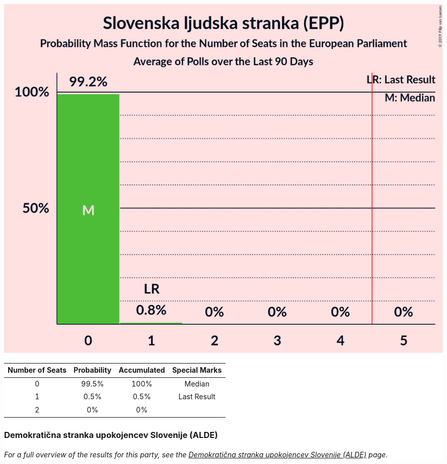![Graph with seats probability mass function not yet produced](average-2019-04-09-seats-pmf-slovenskaljudskastrankaepp.png "Seats Probability Mass Function")

| Number of Seats | Probability | Accumulated | Special Marks |
|:---------------:|:-----------:|:-----------:|:-------------:|
| 0 | 99.5% | 100% | Median |
| 1 | 0.5% | 0.5% | Last Result |
| 2 | 0% | 0% |  |

### Demokratična stranka upokojencev Slovenije (ALDE)

*For a full overview of the results for this party, see the [Demokratična stranka upokojencev Slovenije (ALDE)](party-demokratičnastrankaupokojencevslovenijealde.html) page.*

